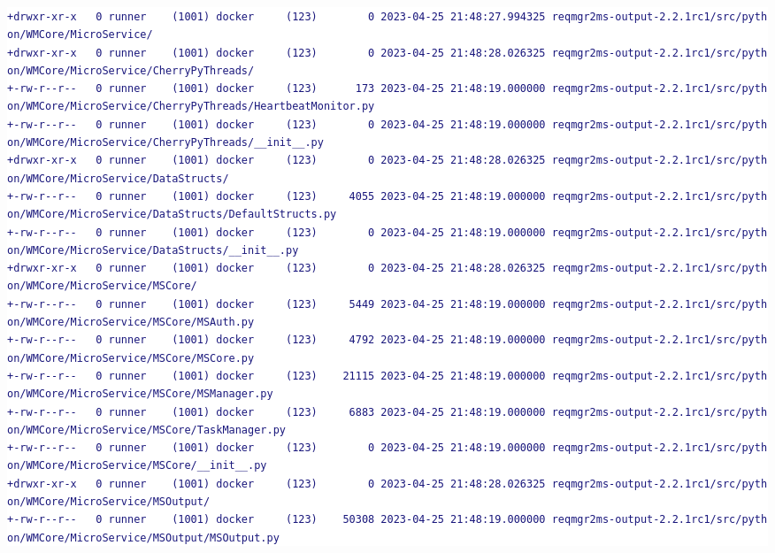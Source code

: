```diff
+drwxr-xr-x   0 runner    (1001) docker     (123)        0 2023-04-25 21:48:27.994325 reqmgr2ms-output-2.2.1rc1/src/python/WMCore/MicroService/
+drwxr-xr-x   0 runner    (1001) docker     (123)        0 2023-04-25 21:48:28.026325 reqmgr2ms-output-2.2.1rc1/src/python/WMCore/MicroService/CherryPyThreads/
+-rw-r--r--   0 runner    (1001) docker     (123)      173 2023-04-25 21:48:19.000000 reqmgr2ms-output-2.2.1rc1/src/python/WMCore/MicroService/CherryPyThreads/HeartbeatMonitor.py
+-rw-r--r--   0 runner    (1001) docker     (123)        0 2023-04-25 21:48:19.000000 reqmgr2ms-output-2.2.1rc1/src/python/WMCore/MicroService/CherryPyThreads/__init__.py
+drwxr-xr-x   0 runner    (1001) docker     (123)        0 2023-04-25 21:48:28.026325 reqmgr2ms-output-2.2.1rc1/src/python/WMCore/MicroService/DataStructs/
+-rw-r--r--   0 runner    (1001) docker     (123)     4055 2023-04-25 21:48:19.000000 reqmgr2ms-output-2.2.1rc1/src/python/WMCore/MicroService/DataStructs/DefaultStructs.py
+-rw-r--r--   0 runner    (1001) docker     (123)        0 2023-04-25 21:48:19.000000 reqmgr2ms-output-2.2.1rc1/src/python/WMCore/MicroService/DataStructs/__init__.py
+drwxr-xr-x   0 runner    (1001) docker     (123)        0 2023-04-25 21:48:28.026325 reqmgr2ms-output-2.2.1rc1/src/python/WMCore/MicroService/MSCore/
+-rw-r--r--   0 runner    (1001) docker     (123)     5449 2023-04-25 21:48:19.000000 reqmgr2ms-output-2.2.1rc1/src/python/WMCore/MicroService/MSCore/MSAuth.py
+-rw-r--r--   0 runner    (1001) docker     (123)     4792 2023-04-25 21:48:19.000000 reqmgr2ms-output-2.2.1rc1/src/python/WMCore/MicroService/MSCore/MSCore.py
+-rw-r--r--   0 runner    (1001) docker     (123)    21115 2023-04-25 21:48:19.000000 reqmgr2ms-output-2.2.1rc1/src/python/WMCore/MicroService/MSCore/MSManager.py
+-rw-r--r--   0 runner    (1001) docker     (123)     6883 2023-04-25 21:48:19.000000 reqmgr2ms-output-2.2.1rc1/src/python/WMCore/MicroService/MSCore/TaskManager.py
+-rw-r--r--   0 runner    (1001) docker     (123)        0 2023-04-25 21:48:19.000000 reqmgr2ms-output-2.2.1rc1/src/python/WMCore/MicroService/MSCore/__init__.py
+drwxr-xr-x   0 runner    (1001) docker     (123)        0 2023-04-25 21:48:28.026325 reqmgr2ms-output-2.2.1rc1/src/python/WMCore/MicroService/MSOutput/
+-rw-r--r--   0 runner    (1001) docker     (123)    50308 2023-04-25 21:48:19.000000 reqmgr2ms-output-2.2.1rc1/src/python/WMCore/MicroService/MSOutput/MSOutput.py
